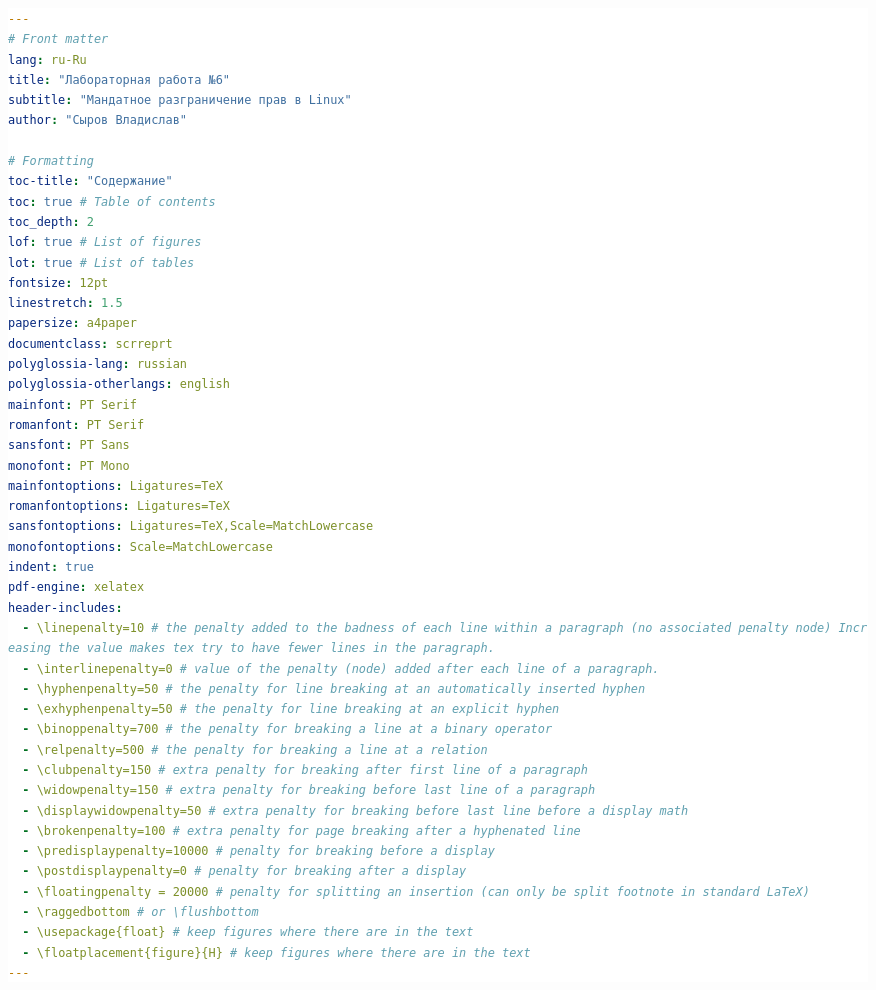 ```yaml
---
# Front matter
lang: ru-Ru
title: "Лабораторная работа №6"
subtitle: "Мандатное разграничение прав в Linux"
author: "Cыров Владислав"

# Formatting
toc-title: "Содержание"
toc: true # Table of contents
toc_depth: 2
lof: true # List of figures
lot: true # List of tables
fontsize: 12pt
linestretch: 1.5
papersize: a4paper
documentclass: scrreprt
polyglossia-lang: russian
polyglossia-otherlangs: english
mainfont: PT Serif
romanfont: PT Serif
sansfont: PT Sans
monofont: PT Mono
mainfontoptions: Ligatures=TeX
romanfontoptions: Ligatures=TeX
sansfontoptions: Ligatures=TeX,Scale=MatchLowercase
monofontoptions: Scale=MatchLowercase
indent: true
pdf-engine: xelatex
header-includes:
  - \linepenalty=10 # the penalty added to the badness of each line within a paragraph (no associated penalty node) Increasing the value makes tex try to have fewer lines in the paragraph.
  - \interlinepenalty=0 # value of the penalty (node) added after each line of a paragraph.
  - \hyphenpenalty=50 # the penalty for line breaking at an automatically inserted hyphen
  - \exhyphenpenalty=50 # the penalty for line breaking at an explicit hyphen
  - \binoppenalty=700 # the penalty for breaking a line at a binary operator
  - \relpenalty=500 # the penalty for breaking a line at a relation
  - \clubpenalty=150 # extra penalty for breaking after first line of a paragraph
  - \widowpenalty=150 # extra penalty for breaking before last line of a paragraph
  - \displaywidowpenalty=50 # extra penalty for breaking before last line before a display math
  - \brokenpenalty=100 # extra penalty for page breaking after a hyphenated line
  - \predisplaypenalty=10000 # penalty for breaking before a display
  - \postdisplaypenalty=0 # penalty for breaking after a display
  - \floatingpenalty = 20000 # penalty for splitting an insertion (can only be split footnote in standard LaTeX)
  - \raggedbottom # or \flushbottom
  - \usepackage{float} # keep figures where there are in the text
  - \floatplacement{figure}{H} # keep figures where there are in the text
---
```
